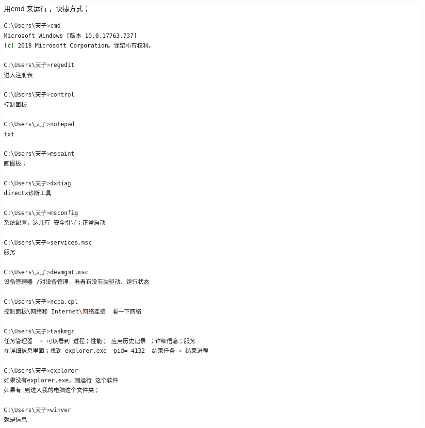 用cmd 来运行 ，快捷方式；


```sh
C:\Users\天子>cmd
Microsoft Windows [版本 10.0.17763.737]
(c) 2018 Microsoft Corporation。保留所有权利。

C:\Users\天子>regedit
进入注册表

C:\Users\天子>control
控制面板

C:\Users\天子>notepad
txt

C:\Users\天子>mspaint
画图板；

C:\Users\天子>dxdiag
directx诊断工具

C:\Users\天子>msconfig
系统配置，这儿有 安全引导；正常启动

C:\Users\天子>services.msc
服务

C:\Users\天子>devmgmt.msc
设备管理器 /对设备管理，看看有没有装驱动、运行状态

C:\Users\天子>ncpa.cpl
控制面板\网络和 Internet\网络连接  看一下网络

C:\Users\天子>taskmgr
任务管理器  = 可以看到 进程；性能； 应用历史记录 ；详细信息；服务
在详细信息里面；找到 explorer.exe  pid= 4132  结束任务-> 结束进程 

C:\Users\天子>explorer
如果没有explorer.exe，则运行 这个软件
如果有 则进入我的电脑这个文件夹；

C:\Users\天子>winver
就是信息

```
